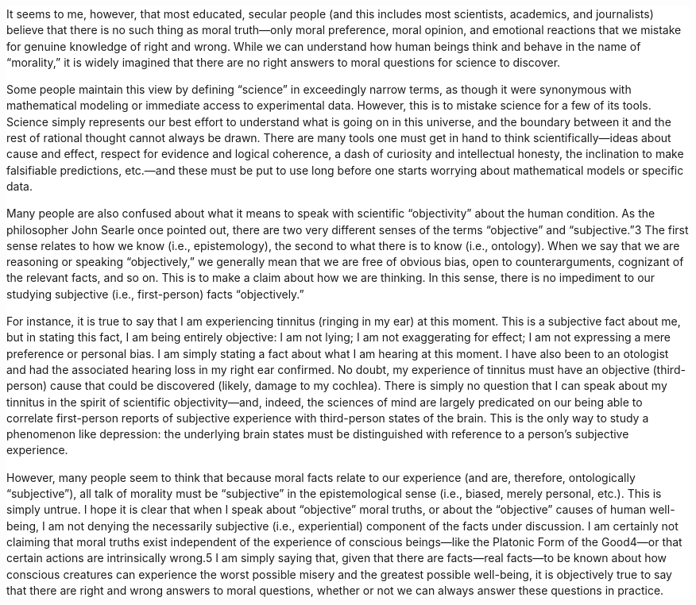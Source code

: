 



It seems to me, however, that most educated, secular people (and this includes
most scientists, academics, and journalists) believe that there is no such
thing as moral truth—only moral preference, moral opinion, and emotional
reactions that we mistake for genuine knowledge of right and wrong. While we
can understand how human beings think and behave in the name of “morality,” it
is widely imagined that there are no right answers to moral questions for
science to discover.

Some people maintain this view by defining “science” in exceedingly narrow
terms, as though it were synonymous with mathematical modeling or immediate
access to experimental data. However, this is to mistake science for a few of
its tools. Science simply represents our best effort to understand what is
going on in this universe, and the boundary between it and the rest of rational
thought cannot always be drawn. There are many tools one must get in hand to
think scientifically—ideas about cause and effect, respect for evidence and
logical coherence, a dash of curiosity and intellectual honesty, the
inclination to make falsifiable predictions, etc.—and these must be put to use
long before one starts worrying about mathematical models or specific data.

Many people are also confused about what it means to speak with scientific
“objectivity” about the human condition. As the philosopher John Searle once
pointed out, there are two very different senses of the terms “objective” and
“subjective.”3 The first sense relates to how we know (i.e., epistemology), the
second to what there is to know (i.e., ontology). When we say that we are
reasoning or speaking “objectively,” we generally mean that we are free of
obvious bias, open to counterarguments, cognizant of the relevant facts, and so
on. This is to make a claim about how we are thinking. In this sense, there is
no impediment to our studying subjective (i.e., first-person) facts
“objectively.”

For instance, it is true to say that I am experiencing tinnitus (ringing in my
ear) at this moment. This is a subjective fact about me, but in stating this
fact, I am being entirely objective: I am not lying; I am not exaggerating for
effect; I am not expressing a mere preference or personal bias. I am simply
stating a fact about what I am hearing at this moment. I have also been to an
otologist and had the associated hearing loss in my right ear confirmed. No
doubt, my experience of tinnitus must have an objective (third-person) cause
that could be discovered (likely, damage to my cochlea). There is simply no
question that I can speak about my tinnitus in the spirit of scientific
objectivity—and, indeed, the sciences of mind are largely predicated on our
being able to correlate first-person reports of subjective experience with
third-person states of the brain. This is the only way to study a phenomenon
like depression: the underlying brain states must be distinguished with
reference to a person’s subjective experience.

However, many people seem to think that because moral facts relate to our
experience (and are, therefore, ontologically “subjective”), all talk of
morality must be “subjective” in the epistemological sense (i.e., biased,
merely personal, etc.). This is simply untrue. I hope it is clear that when I
speak about “objective” moral truths, or about the “objective” causes of human
well-being, I am not denying the necessarily subjective (i.e., experiential)
component of the facts under discussion. I am certainly not claiming that moral
truths exist independent of the experience of conscious beings—like the
Platonic Form of the Good4—or that certain actions are intrinsically wrong.5 I
am simply saying that, given that there are facts—real facts—to be known about
how conscious creatures can experience the worst possible misery and the
greatest possible well-being, it is objectively true to say that there are
right and wrong answers to moral questions, whether or not we can always answer
these questions in practice.
